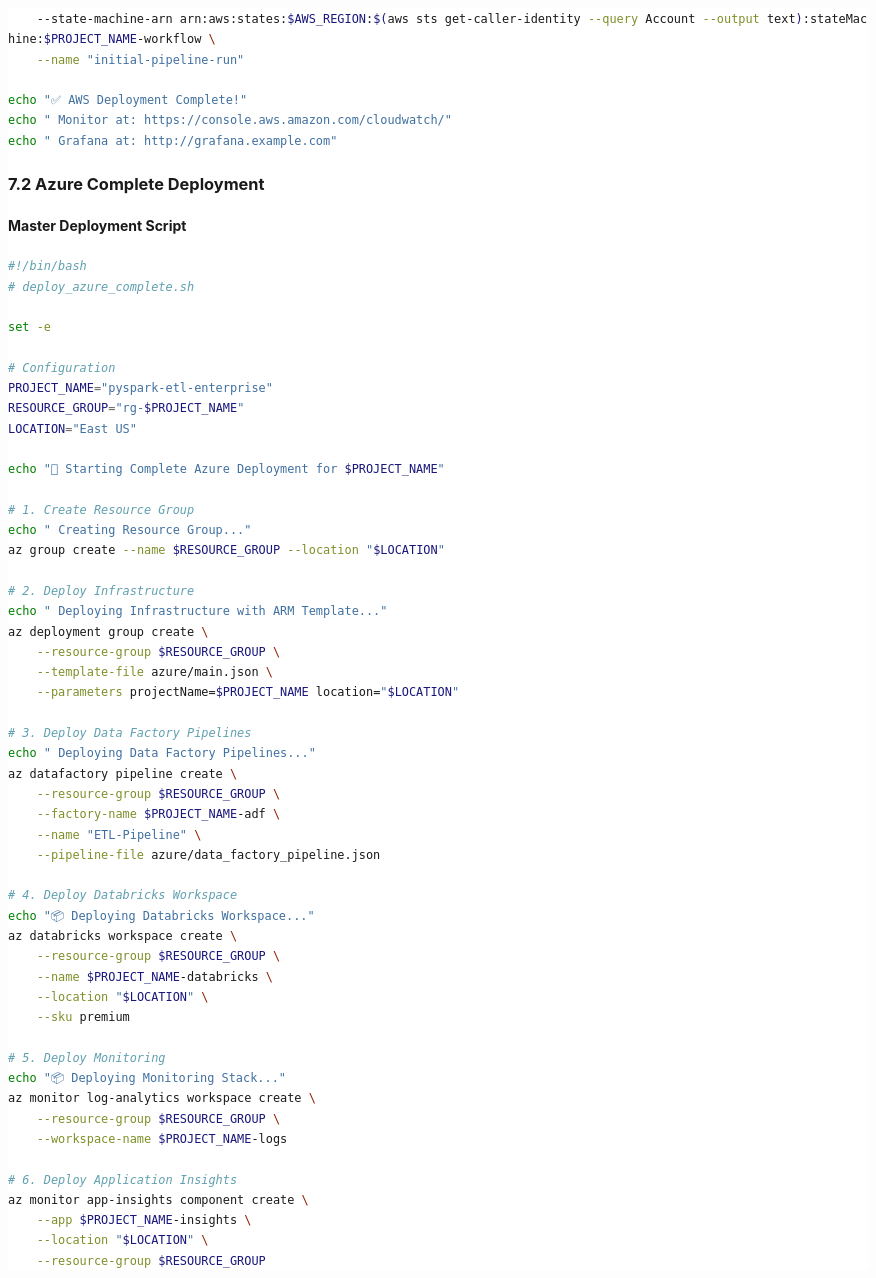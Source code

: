 ```bash
    --state-machine-arn arn:aws:states:$AWS_REGION:$(aws sts get-caller-identity --query Account --output text):stateMachine:$PROJECT_NAME-workflow \
    --name "initial-pipeline-run"

echo "✅ AWS Deployment Complete!"
echo " Monitor at: https://console.aws.amazon.com/cloudwatch/"
echo " Grafana at: http://grafana.example.com"
```

### **7.2 Azure Complete Deployment**

#### **Master Deployment Script**
```bash
#!/bin/bash
# deploy_azure_complete.sh

set -e

# Configuration
PROJECT_NAME="pyspark-etl-enterprise"
RESOURCE_GROUP="rg-$PROJECT_NAME"
LOCATION="East US"

echo "🚀 Starting Complete Azure Deployment for $PROJECT_NAME"

# 1. Create Resource Group
echo " Creating Resource Group..."
az group create --name $RESOURCE_GROUP --location "$LOCATION"

# 2. Deploy Infrastructure
echo " Deploying Infrastructure with ARM Template..."
az deployment group create \
    --resource-group $RESOURCE_GROUP \
    --template-file azure/main.json \
    --parameters projectName=$PROJECT_NAME location="$LOCATION"

# 3. Deploy Data Factory Pipelines
echo " Deploying Data Factory Pipelines..."
az datafactory pipeline create \
    --resource-group $RESOURCE_GROUP \
    --factory-name $PROJECT_NAME-adf \
    --name "ETL-Pipeline" \
    --pipeline-file azure/data_factory_pipeline.json

# 4. Deploy Databricks Workspace
echo "📦 Deploying Databricks Workspace..."
az databricks workspace create \
    --resource-group $RESOURCE_GROUP \
    --name $PROJECT_NAME-databricks \
    --location "$LOCATION" \
    --sku premium

# 5. Deploy Monitoring
echo "📦 Deploying Monitoring Stack..."
az monitor log-analytics workspace create \
    --resource-group $RESOURCE_GROUP \
    --workspace-name $PROJECT_NAME-logs

# 6. Deploy Application Insights
az monitor app-insights component create \
    --app $PROJECT_NAME-insights \
    --location "$LOCATION" \
    --resource-group $RESOURCE_GROUP
```